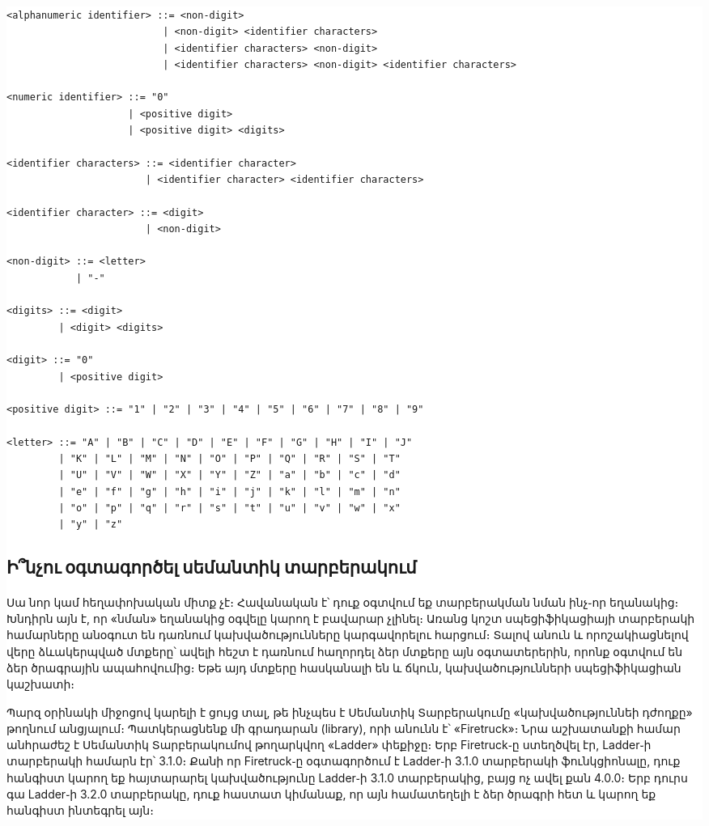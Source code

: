 ```
<alphanumeric identifier> ::= <non-digit>
                           | <non-digit> <identifier characters>
                           | <identifier characters> <non-digit>
                           | <identifier characters> <non-digit> <identifier characters>

<numeric identifier> ::= "0"
                     | <positive digit>
                     | <positive digit> <digits>

<identifier characters> ::= <identifier character>
                        | <identifier character> <identifier characters>

<identifier character> ::= <digit>
                        | <non-digit>

<non-digit> ::= <letter>
            | "-"

<digits> ::= <digit>
         | <digit> <digits>

<digit> ::= "0"
         | <positive digit>

<positive digit> ::= "1" | "2" | "3" | "4" | "5" | "6" | "7" | "8" | "9"

<letter> ::= "A" | "B" | "C" | "D" | "E" | "F" | "G" | "H" | "I" | "J"
         | "K" | "L" | "M" | "N" | "O" | "P" | "Q" | "R" | "S" | "T"
         | "U" | "V" | "W" | "X" | "Y" | "Z" | "a" | "b" | "c" | "d"
         | "e" | "f" | "g" | "h" | "i" | "j" | "k" | "l" | "m" | "n"
         | "o" | "p" | "q" | "r" | "s" | "t" | "u" | "v" | "w" | "x"
         | "y" | "z"
```

Ի՞նչու օգտագործել սեմանտիկ տարբերակում
--------------------------------------

Սա նոր կամ հեղափոխական միտք չէ։ Հավանական է՝ դուք օգտվում եք տարբերակման նման
ինչ֊որ եղանակից։ Խնդիրն այն է, որ «նման» եղանակից օգվելը կարող է բավարար չլինել։
Առանց կոշտ սպեցիֆիկացիայի տարբերակի համարները անօգուտ են դառնում
կախվածությունները կարգավորելու հարցում։ Տալով անուն և որոշակիացնելով վերը
ձևակերպված մտքերը՝ ավելի հեշտ է դառնում հաղորդել ձեր մտքերը այն օգտատերերին,
որոնք օգտվում են ձեր ծրագրային ապահովումից։ Եթե այդ մտքերը հասկանալի են և ճկուն,
կախվածությունների սպեցիֆիկացիան կաշխատի։

Պարզ օրինակի միջոցով կարելի է ցույց տալ, թե ինչպես է Սեմանտիկ Տարբերակումը
«կախվածություննեի դժողքը» թողնում անցյալում։ Պատկերացնենք մի գրադարան (library),
որի անունն է՝ «Firetruck»։ Նրա աշխատանքի համար անհրաժեշ է Սեմանտիկ Տարբերակումով
թողարկվող «Ladder» փեքիջը։ Երբ Firetruck֊ը ստեղծվել էր, Ladder֊ի տարբերակի
համարն էր՝ 3.1.0։ Քանի որ Firetruck֊ը օգտագործում է Ladder֊ի 3.1.0 տարբերակի
ֆունկցիոնալը, դուք հանգիստ կարող եք հայտարարել կախվածությունը Ladder֊ի 3.1.0
տարբերակից, բայց ոչ ավել քան 4.0.0։ Երբ դուրս գա Ladder֊ի 3.2.0 տարբերակը, դուք
հաստատ կիմանաք, որ այն համատեղելի է ձեր ծրագրի հետ և կարող եք հանգիստ ինտեգրել
այն։
